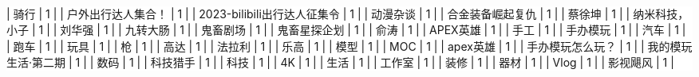 | 骑行 | 1 |
| 户外出行达人集合！ | 1 |
| 2023-bilibili出行达人征集令 | 1 |
| 动漫杂谈 | 1 |
| 合金装备崛起复仇 | 1 |
| 蔡徐坤 | 1 |
| 纳米科技，小子 | 1 |
| 刘华强 | 1 |
| 九转大肠 | 1 |
| 鬼畜剧场 | 1 |
| 鬼畜星探企划 | 1 |
| 俞涛 | 1 |
| APEX英雄 | 1 |
| 手工 | 1 |
| 手办模玩 | 1 |
| 汽车 | 1 |
| 跑车 | 1 |
| 玩具 | 1 |
| 枪 | 1 |
| 高达 | 1 |
| 法拉利 | 1 |
| 乐高 | 1 |
| 模型 | 1 |
| MOC | 1 |
| apex英雄 | 1 |
| 手办模玩怎么玩？ | 1 |
| 我的模玩生活·第二期 | 1 |
| 数码 | 1 |
| 科技猎手 | 1 |
| 科技 | 1 |
| 4K | 1 |
| 生活 | 1 |
| 工作室 | 1 |
| 装修 | 1 |
| 器材 | 1 |
| Vlog | 1 |
| 影视飓风 | 1 |
